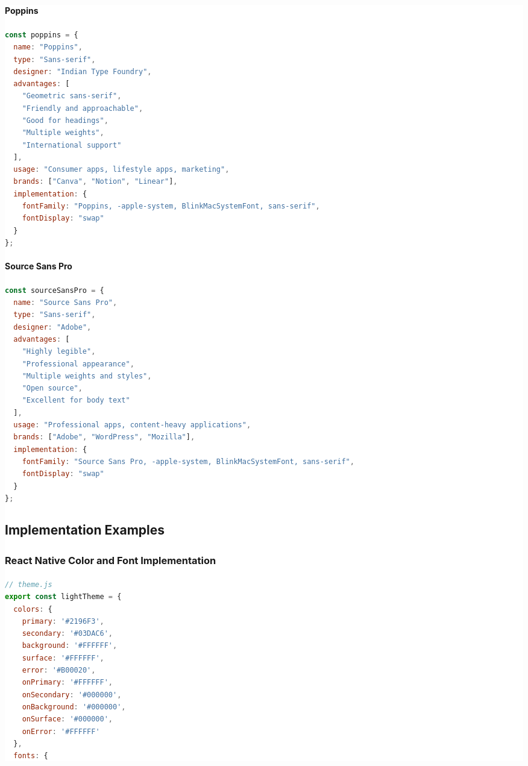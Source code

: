 #### Poppins
```javascript
const poppins = {
  name: "Poppins",
  type: "Sans-serif",
  designer: "Indian Type Foundry",
  advantages: [
    "Geometric sans-serif",
    "Friendly and approachable",
    "Good for headings",
    "Multiple weights",
    "International support"
  ],
  usage: "Consumer apps, lifestyle apps, marketing",
  brands: ["Canva", "Notion", "Linear"],
  implementation: {
    fontFamily: "Poppins, -apple-system, BlinkMacSystemFont, sans-serif",
    fontDisplay: "swap"
  }
};
```

#### Source Sans Pro
```javascript
const sourceSansPro = {
  name: "Source Sans Pro",
  type: "Sans-serif",
  designer: "Adobe",
  advantages: [
    "Highly legible",
    "Professional appearance",
    "Multiple weights and styles",
    "Open source",
    "Excellent for body text"
  ],
  usage: "Professional apps, content-heavy applications",
  brands: ["Adobe", "WordPress", "Mozilla"],
  implementation: {
    fontFamily: "Source Sans Pro, -apple-system, BlinkMacSystemFont, sans-serif",
    fontDisplay: "swap"
  }
};
```

## Implementation Examples

### React Native Color and Font Implementation

```javascript
// theme.js
export const lightTheme = {
  colors: {
    primary: '#2196F3',
    secondary: '#03DAC6',
    background: '#FFFFFF',
    surface: '#FFFFFF',
    error: '#B00020',
    onPrimary: '#FFFFFF',
    onSecondary: '#000000',
    onBackground: '#000000',
    onSurface: '#000000',
    onError: '#FFFFFF'
  },
  fonts: {
```